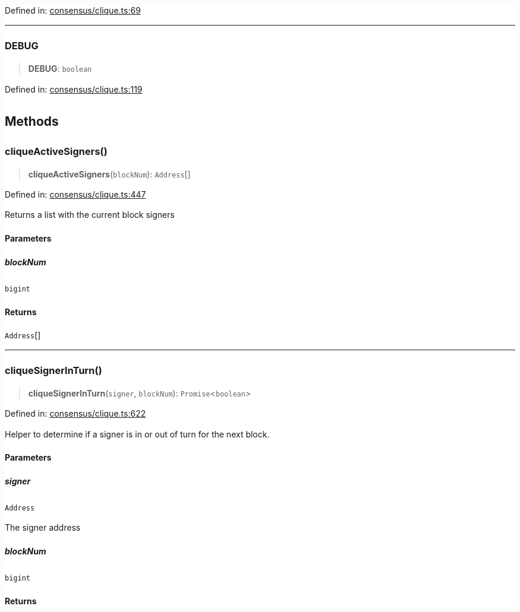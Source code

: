 Defined in: [consensus/clique.ts:69](https://github.com/ethereumjs/ethereumjs-monorepo/blob/master/packages/blockchain/src/consensus/clique.ts#L69)

***

### DEBUG

> **DEBUG**: `boolean`

Defined in: [consensus/clique.ts:119](https://github.com/ethereumjs/ethereumjs-monorepo/blob/master/packages/blockchain/src/consensus/clique.ts#L119)

## Methods

### cliqueActiveSigners()

> **cliqueActiveSigners**(`blockNum`): `Address`[]

Defined in: [consensus/clique.ts:447](https://github.com/ethereumjs/ethereumjs-monorepo/blob/master/packages/blockchain/src/consensus/clique.ts#L447)

Returns a list with the current block signers

#### Parameters

##### blockNum

`bigint`

#### Returns

`Address`[]

***

### cliqueSignerInTurn()

> **cliqueSignerInTurn**(`signer`, `blockNum`): `Promise`\<`boolean`\>

Defined in: [consensus/clique.ts:622](https://github.com/ethereumjs/ethereumjs-monorepo/blob/master/packages/blockchain/src/consensus/clique.ts#L622)

Helper to determine if a signer is in or out of turn for the next block.

#### Parameters

##### signer

`Address`

The signer address

##### blockNum

`bigint`

#### Returns
